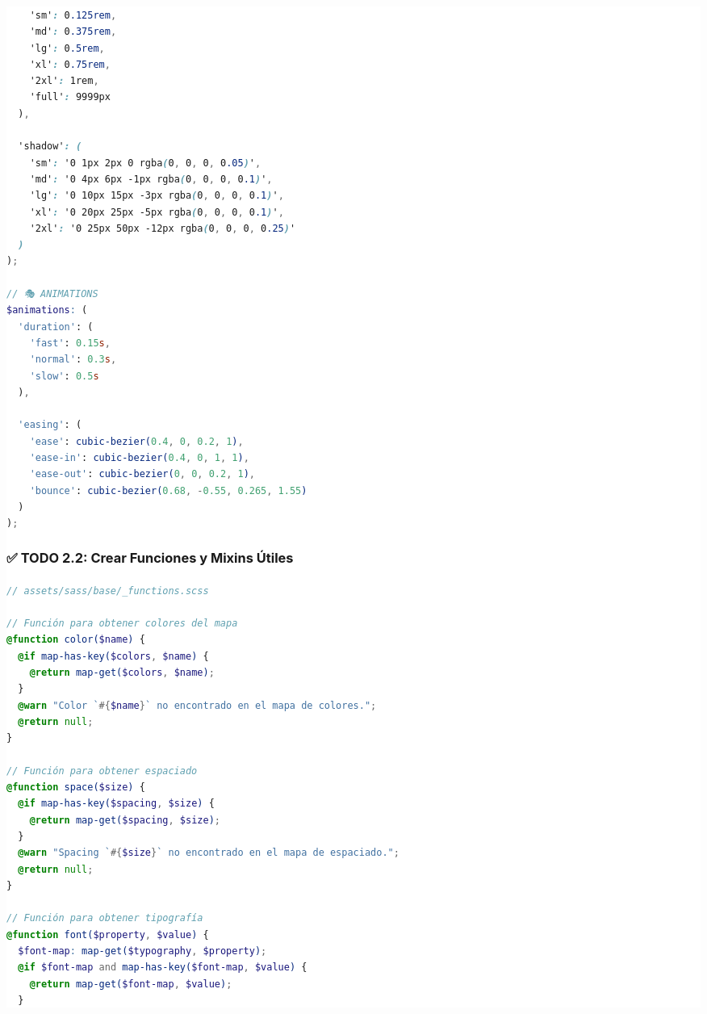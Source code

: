 ```scss
    'sm': 0.125rem,
    'md': 0.375rem,
    'lg': 0.5rem,
    'xl': 0.75rem,
    '2xl': 1rem,
    'full': 9999px
  ),
  
  'shadow': (
    'sm': '0 1px 2px 0 rgba(0, 0, 0, 0.05)',
    'md': '0 4px 6px -1px rgba(0, 0, 0, 0.1)',
    'lg': '0 10px 15px -3px rgba(0, 0, 0, 0.1)',
    'xl': '0 20px 25px -5px rgba(0, 0, 0, 0.1)',
    '2xl': '0 25px 50px -12px rgba(0, 0, 0, 0.25)'
  )
);

// 🎭 ANIMATIONS
$animations: (
  'duration': (
    'fast': 0.15s,
    'normal': 0.3s,
    'slow': 0.5s
  ),
  
  'easing': (
    'ease': cubic-bezier(0.4, 0, 0.2, 1),
    'ease-in': cubic-bezier(0.4, 0, 1, 1),
    'ease-out': cubic-bezier(0, 0, 0.2, 1),
    'bounce': cubic-bezier(0.68, -0.55, 0.265, 1.55)
  )
);
```

### ✅ TODO 2.2: Crear Funciones y Mixins Útiles

```scss
// assets/sass/base/_functions.scss

// Función para obtener colores del mapa
@function color($name) {
  @if map-has-key($colors, $name) {
    @return map-get($colors, $name);
  }
  @warn "Color `#{$name}` no encontrado en el mapa de colores.";
  @return null;
}

// Función para obtener espaciado
@function space($size) {
  @if map-has-key($spacing, $size) {
    @return map-get($spacing, $size);
  }
  @warn "Spacing `#{$size}` no encontrado en el mapa de espaciado.";
  @return null;
}

// Función para obtener tipografía
@function font($property, $value) {
  $font-map: map-get($typography, $property);
  @if $font-map and map-has-key($font-map, $value) {
    @return map-get($font-map, $value);
  }
```